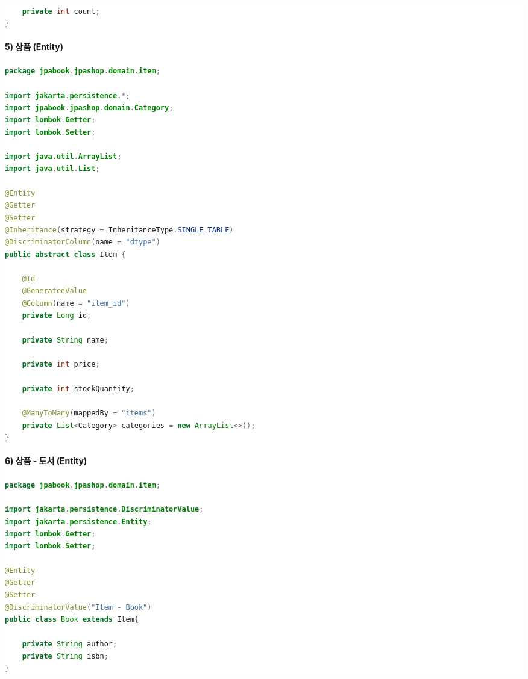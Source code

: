 ```java
    private int count;
}
```

#### 5) 상품 (Entity)
```java
package jpabook.jpashop.domain.item;

import jakarta.persistence.*;
import jpabook.jpashop.domain.Category;
import lombok.Getter;
import lombok.Setter;

import java.util.ArrayList;
import java.util.List;

@Entity
@Getter
@Setter
@Inheritance(strategy = InheritanceType.SINGLE_TABLE)
@DiscriminatorColumn(name = "dtype")
public abstract class Item {

    @Id
    @GeneratedValue
    @Column(name = "item_id")
    private Long id;

    private String name;

    private int price;

    private int stockQuantity;

    @ManyToMany(mappedBy = "items")
    private List<Category> categories = new ArrayList<>();
}
```

#### 6) 상품 - 도서 (Entity)
```java
package jpabook.jpashop.domain.item;

import jakarta.persistence.DiscriminatorValue;
import jakarta.persistence.Entity;
import lombok.Getter;
import lombok.Setter;

@Entity
@Getter
@Setter
@DiscriminatorValue("Item - Book")
public class Book extends Item{

    private String author;
    private String isbn;
}
```
